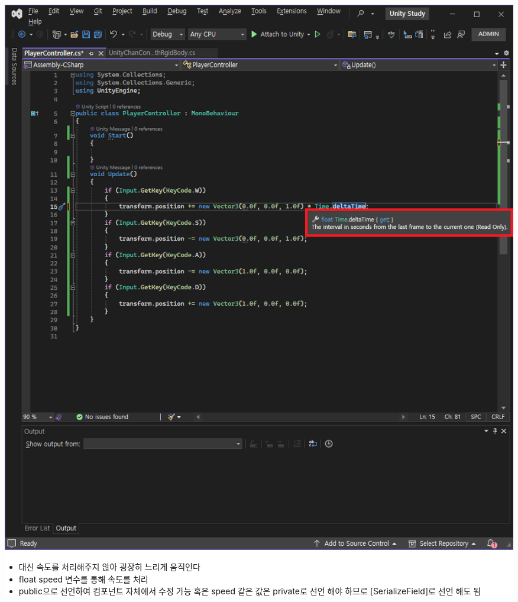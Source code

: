 ![Alt text](<Images/transform 4.png>)

- 대신 속도를 처리해주지 않아 굉장히 느리게 움직인다
- float speed 변수를 통해 속도를 처리
- public으로 선언하여 컴포넌트 자체에서 수정 가능 혹은 speed 같은 값은 private로 선언 해야 하므로 [SerializeField]로 선언 해도 됨
